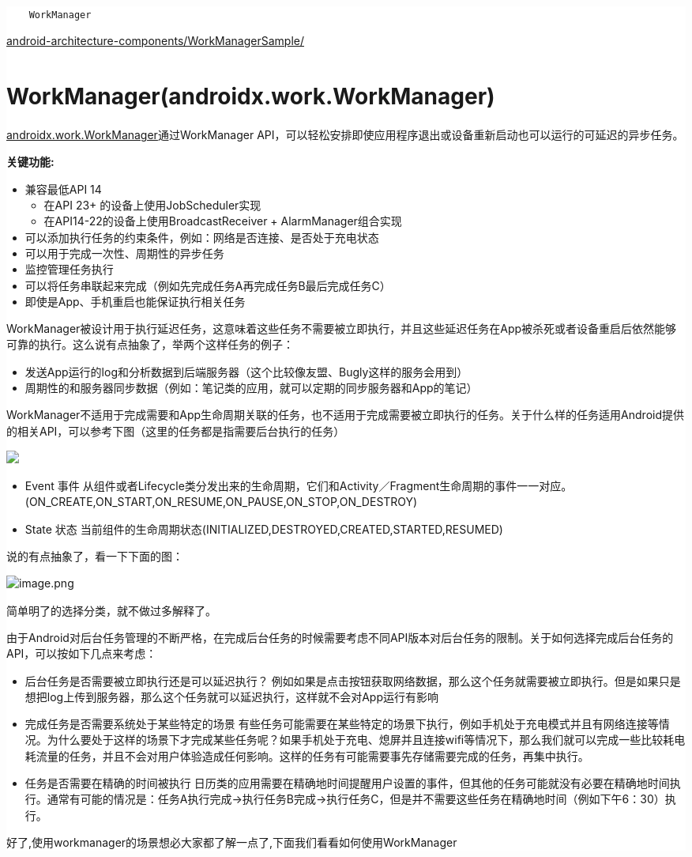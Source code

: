 ```
    WorkManager
```
[android-architecture-components/WorkManagerSample/](https://github.com/googlesamples/android-architecture-components/tree/master/WorkManagerSample)

# WorkManager(androidx.work.WorkManager)
 [androidx.work.WorkManager](https://developer.android.google.cn/topic/libraries/architecture/workmanager)通过WorkManager API，可以轻松安排即使应用程序退出或设备重新启动也可以运行的可延迟的异步任务。
 
 **关键功能:**

- 兼容最低API 14
 	- 在API 23+ 的设备上使用JobScheduler实现
	- 在API14-22的设备上使用BroadcastReceiver + AlarmManager组合实现
- 可以添加执行任务的约束条件，例如：网络是否连接、是否处于充电状态
- 可以用于完成一次性、周期性的异步任务
- 监控管理任务执行
- 可以将任务串联起来完成（例如先完成任务A再完成任务B最后完成任务C）
- 即使是App、手机重启也能保证执行相关任务

WorkManager被设计用于执行延迟任务，这意味着这些任务不需要被立即执行，并且这些延迟任务在App被杀死或者设备重启后依然能够可靠的执行。这么说有点抽象了，举两个这样任务的例子：

- 发送App运行的log和分析数据到后端服务器（这个比较像友盟、Bugly这样的服务会用到）
- 周期性的和服务器同步数据（例如：笔记类的应用，就可以定期的同步服务器和App的笔记）

WorkManager不适用于完成需要和App生命周期关联的任务，也不适用于完成需要被立即执行的任务。关于什么样的任务适用Android提供的相关API，可以参考下图（这里的任务都是指需要后台执行的任务）

![](https://developer.android.google.cn/images/guide/background/bg-job-choose.svg)

* Event 事件 从组件或者Lifecycle类分发出来的生命周期，它们和Activity／Fragment生命周期的事件一一对应。(ON_CREATE,ON_START,ON_RESUME,ON_PAUSE,ON_STOP,ON_DESTROY)

* State 状态 当前组件的生命周期状态(INITIALIZED,DESTROYED,CREATED,STARTED,RESUMED)

说的有点抽象了，看一下下面的图：

   ![image.png](https://upload-images.jianshu.io/upload_images/3067882-a68fdc08777bdc15.png)



简单明了的选择分类，就不做过多解释了。

由于Android对后台任务管理的不断严格，在完成后台任务的时候需要考虑不同API版本对后台任务的限制。关于如何选择完成后台任务的API，可以按如下几点来考虑：


- 后台任务是否需要被立即执行还是可以延迟执行？ 例如如果是点击按钮获取网络数据，那么这个任务就需要被立即执行。但是如果只是想把log上传到服务器，那么这个任务就可以延迟执行，这样就不会对App运行有影响

- 完成任务是否需要系统处于某些特定的场景 有些任务可能需要在某些特定的场景下执行，例如手机处于充电模式并且有网络连接等情况。为什么要处于这样的场景下才完成某些任务呢？如果手机处于充电、熄屏并且连接wifi等情况下，那么我们就可以完成一些比较耗电耗流量的任务，并且不会对用户体验造成任何影响。这样的任务有可能需要事先存储需要完成的任务，再集中执行。

- 任务是否需要在精确的时间被执行 日历类的应用需要在精确地时间提醒用户设置的事件，但其他的任务可能就没有必要在精确地时间执行。通常有可能的情况是：任务A执行完成->执行任务B完成->执行任务C，但是并不需要这些任务在精确地时间（例如下午6：30）执行。

好了,使用workmanager的场景想必大家都了解一点了,下面我们看看如何使用WorkManager
